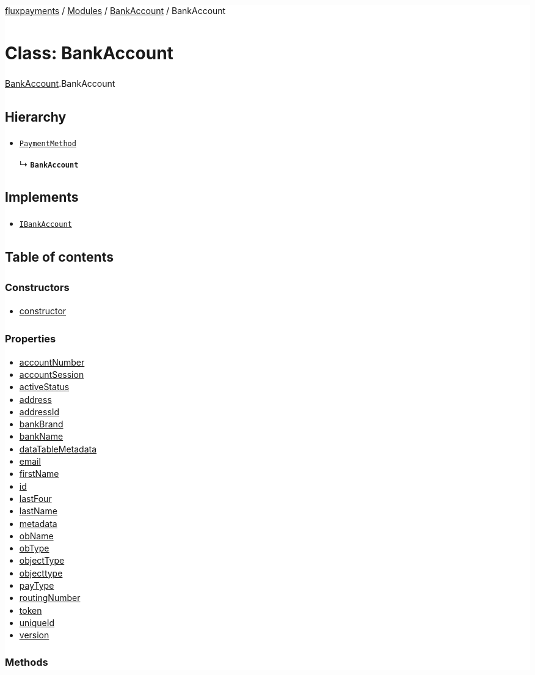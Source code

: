 [fluxpayments](../README.md) / [Modules](../modules.md) / [BankAccount](../modules/BankAccount.md) / BankAccount

# Class: BankAccount

[BankAccount](../modules/BankAccount.md).BankAccount

## Hierarchy

- [`PaymentMethod`](PaymentMethod.PaymentMethod.md)

  ↳ **`BankAccount`**

## Implements

- [`IBankAccount`](../interfaces/IBankAccount.IBankAccount.md)

## Table of contents

### Constructors

- [constructor](BankAccount.BankAccount.md#constructor)

### Properties

- [accountNumber](BankAccount.BankAccount.md#accountnumber)
- [accountSession](BankAccount.BankAccount.md#accountsession)
- [activeStatus](BankAccount.BankAccount.md#activestatus)
- [address](BankAccount.BankAccount.md#address)
- [addressId](BankAccount.BankAccount.md#addressid)
- [bankBrand](BankAccount.BankAccount.md#bankbrand)
- [bankName](BankAccount.BankAccount.md#bankname)
- [dataTableMetadata](BankAccount.BankAccount.md#datatablemetadata)
- [email](BankAccount.BankAccount.md#email)
- [firstName](BankAccount.BankAccount.md#firstname)
- [id](BankAccount.BankAccount.md#id)
- [lastFour](BankAccount.BankAccount.md#lastfour)
- [lastName](BankAccount.BankAccount.md#lastname)
- [metadata](BankAccount.BankAccount.md#metadata)
- [obName](BankAccount.BankAccount.md#obname)
- [obType](BankAccount.BankAccount.md#obtype)
- [objectType](BankAccount.BankAccount.md#objecttype)
- [objecttype](BankAccount.BankAccount.md#objecttype-1)
- [payType](BankAccount.BankAccount.md#paytype)
- [routingNumber](BankAccount.BankAccount.md#routingnumber)
- [token](BankAccount.BankAccount.md#token)
- [uniqueId](BankAccount.BankAccount.md#uniqueid)
- [version](BankAccount.BankAccount.md#version)

### Methods
